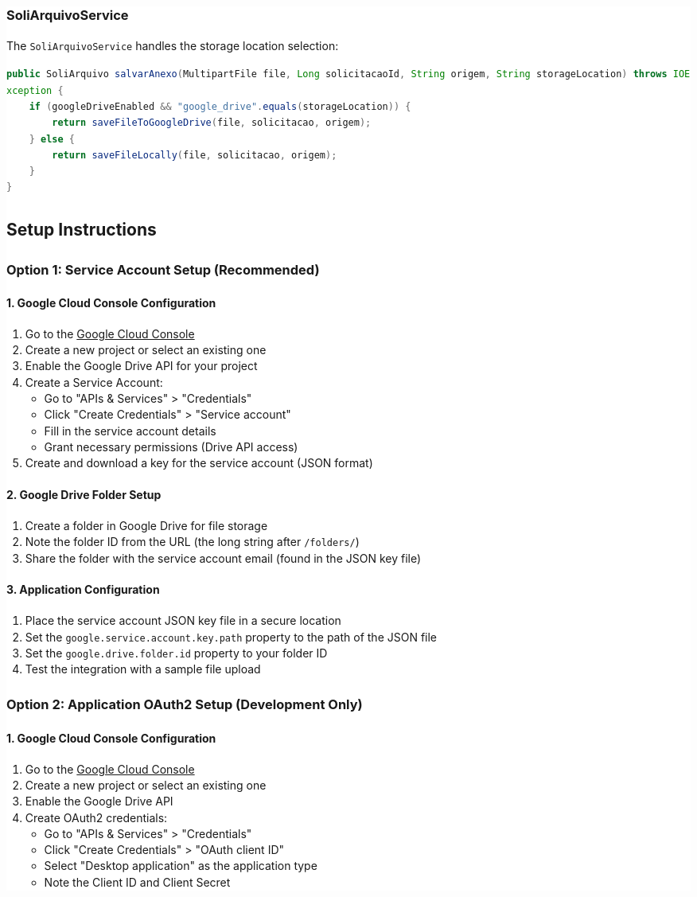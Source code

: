 ### SoliArquivoService
The `SoliArquivoService` handles the storage location selection:

```java
public SoliArquivo salvarAnexo(MultipartFile file, Long solicitacaoId, String origem, String storageLocation) throws IOException {
    if (googleDriveEnabled && "google_drive".equals(storageLocation)) {
        return saveFileToGoogleDrive(file, solicitacao, origem);
    } else {
        return saveFileLocally(file, solicitacao, origem);
    }
}
```

## Setup Instructions

### Option 1: Service Account Setup (Recommended)

#### 1. Google Cloud Console Configuration
1. Go to the [Google Cloud Console](https://console.cloud.google.com/)
2. Create a new project or select an existing one
3. Enable the Google Drive API for your project
4. Create a Service Account:
   - Go to "APIs & Services" > "Credentials"
   - Click "Create Credentials" > "Service account"
   - Fill in the service account details
   - Grant necessary permissions (Drive API access)
5. Create and download a key for the service account (JSON format)

#### 2. Google Drive Folder Setup
1. Create a folder in Google Drive for file storage
2. Note the folder ID from the URL (the long string after `/folders/`)
3. Share the folder with the service account email (found in the JSON key file)

#### 3. Application Configuration
1. Place the service account JSON key file in a secure location
2. Set the `google.service.account.key.path` property to the path of the JSON file
3. Set the `google.drive.folder.id` property to your folder ID
4. Test the integration with a sample file upload

### Option 2: Application OAuth2 Setup (Development Only)

#### 1. Google Cloud Console Configuration
1. Go to the [Google Cloud Console](https://console.cloud.google.com/)
2. Create a new project or select an existing one
3. Enable the Google Drive API
4. Create OAuth2 credentials:
   - Go to "APIs & Services" > "Credentials"
   - Click "Create Credentials" > "OAuth client ID"
   - Select "Desktop application" as the application type
   - Note the Client ID and Client Secret
